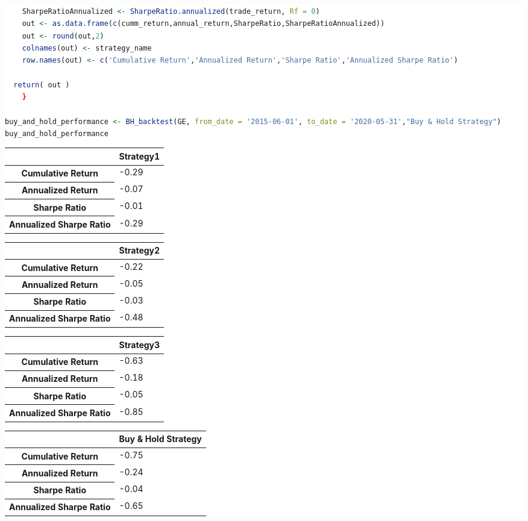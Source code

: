 ```R
    SharpeRatioAnnualized <- SharpeRatio.annualized(trade_return, Rf = 0)
    out <- as.data.frame(c(cumm_return,annual_return,SharpeRatio,SharpeRatioAnnualized))
    out <- round(out,2)
    colnames(out) <- strategy_name
    row.names(out) <- c('Cumulative Return','Annualized Return','Sharpe Ratio','Annualized Sharpe Ratio')
     
  return( out )
    }

buy_and_hold_performance <- BH_backtest(GE, from_date = '2015-06-01', to_date = '2020-05-31',"Buy & Hold Strategy")
buy_and_hold_performance
```


<table>
<thead><tr><th></th><th scope=col>Strategy1</th></tr></thead>
<tbody>
	<tr><th scope=row>Cumulative Return</th><td>-0.29</td></tr>
	<tr><th scope=row>Annualized Return</th><td>-0.07</td></tr>
	<tr><th scope=row>Sharpe Ratio</th><td>-0.01</td></tr>
	<tr><th scope=row>Annualized Sharpe Ratio</th><td>-0.29</td></tr>
</tbody>
</table>




<table>
<thead><tr><th></th><th scope=col>Strategy2</th></tr></thead>
<tbody>
	<tr><th scope=row>Cumulative Return</th><td>-0.22</td></tr>
	<tr><th scope=row>Annualized Return</th><td>-0.05</td></tr>
	<tr><th scope=row>Sharpe Ratio</th><td>-0.03</td></tr>
	<tr><th scope=row>Annualized Sharpe Ratio</th><td>-0.48</td></tr>
</tbody>
</table>




<table>
<thead><tr><th></th><th scope=col>Strategy3</th></tr></thead>
<tbody>
	<tr><th scope=row>Cumulative Return</th><td>-0.63</td></tr>
	<tr><th scope=row>Annualized Return</th><td>-0.18</td></tr>
	<tr><th scope=row>Sharpe Ratio</th><td>-0.05</td></tr>
	<tr><th scope=row>Annualized Sharpe Ratio</th><td>-0.85</td></tr>
</tbody>
</table>




<table>
<thead><tr><th></th><th scope=col>Buy &amp; Hold Strategy</th></tr></thead>
<tbody>
	<tr><th scope=row>Cumulative Return</th><td>-0.75</td></tr>
	<tr><th scope=row>Annualized Return</th><td>-0.24</td></tr>
	<tr><th scope=row>Sharpe Ratio</th><td>-0.04</td></tr>
	<tr><th scope=row>Annualized Sharpe Ratio</th><td>-0.65</td></tr>
</tbody>
</table>
